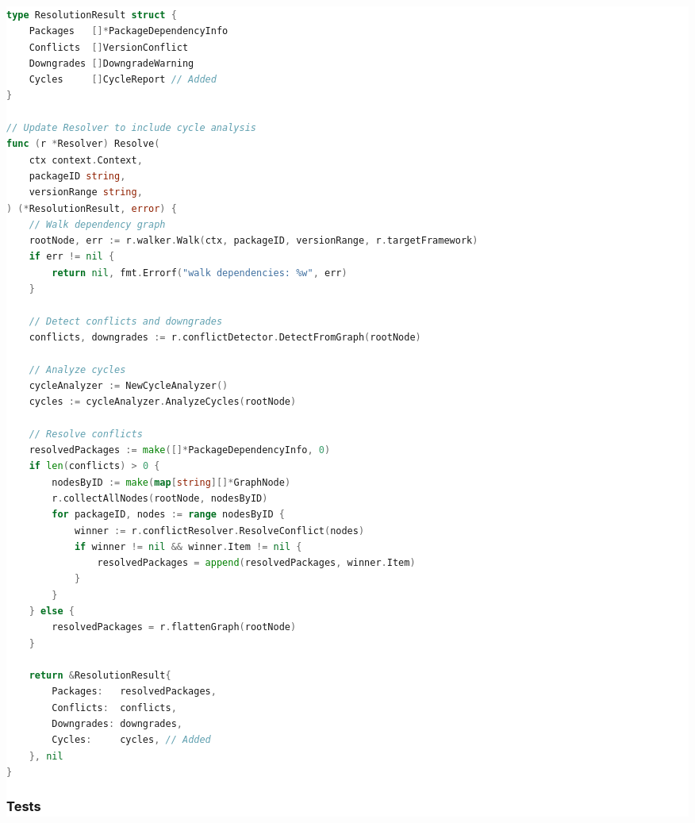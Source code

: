 ```go
type ResolutionResult struct {
	Packages   []*PackageDependencyInfo
	Conflicts  []VersionConflict
	Downgrades []DowngradeWarning
	Cycles     []CycleReport // Added
}

// Update Resolver to include cycle analysis
func (r *Resolver) Resolve(
	ctx context.Context,
	packageID string,
	versionRange string,
) (*ResolutionResult, error) {
	// Walk dependency graph
	rootNode, err := r.walker.Walk(ctx, packageID, versionRange, r.targetFramework)
	if err != nil {
		return nil, fmt.Errorf("walk dependencies: %w", err)
	}

	// Detect conflicts and downgrades
	conflicts, downgrades := r.conflictDetector.DetectFromGraph(rootNode)

	// Analyze cycles
	cycleAnalyzer := NewCycleAnalyzer()
	cycles := cycleAnalyzer.AnalyzeCycles(rootNode)

	// Resolve conflicts
	resolvedPackages := make([]*PackageDependencyInfo, 0)
	if len(conflicts) > 0 {
		nodesByID := make(map[string][]*GraphNode)
		r.collectAllNodes(rootNode, nodesByID)
		for packageID, nodes := range nodesByID {
			winner := r.conflictResolver.ResolveConflict(nodes)
			if winner != nil && winner.Item != nil {
				resolvedPackages = append(resolvedPackages, winner.Item)
			}
		}
	} else {
		resolvedPackages = r.flattenGraph(rootNode)
	}

	return &ResolutionResult{
		Packages:   resolvedPackages,
		Conflicts:  conflicts,
		Downgrades: downgrades,
		Cycles:     cycles, // Added
	}, nil
}
```

### Tests
